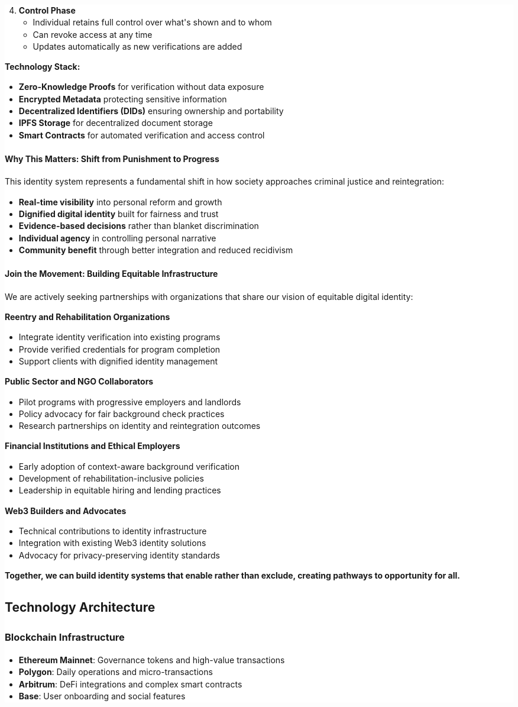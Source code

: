 4. **Control Phase**
   - Individual retains full control over what's shown and to whom
   - Can revoke access at any time
   - Updates automatically as new verifications are added

**Technology Stack:**
- **Zero-Knowledge Proofs** for verification without data exposure
- **Encrypted Metadata** protecting sensitive information
- **Decentralized Identifiers (DIDs)** ensuring ownership and portability
- **IPFS Storage** for decentralized document storage
- **Smart Contracts** for automated verification and access control

#### Why This Matters: Shift from Punishment to Progress

This identity system represents a fundamental shift in how society approaches criminal justice and reintegration:

- **Real-time visibility** into personal reform and growth
- **Dignified digital identity** built for fairness and trust
- **Evidence-based decisions** rather than blanket discrimination
- **Individual agency** in controlling personal narrative
- **Community benefit** through better integration and reduced recidivism

#### Join the Movement: Building Equitable Infrastructure

We are actively seeking partnerships with organizations that share our vision of equitable digital identity:

**Reentry and Rehabilitation Organizations**
- Integrate identity verification into existing programs
- Provide verified credentials for program completion
- Support clients with dignified identity management

**Public Sector and NGO Collaborators**
- Pilot programs with progressive employers and landlords
- Policy advocacy for fair background check practices
- Research partnerships on identity and reintegration outcomes

**Financial Institutions and Ethical Employers**
- Early adoption of context-aware background verification
- Development of rehabilitation-inclusive policies
- Leadership in equitable hiring and lending practices

**Web3 Builders and Advocates**
- Technical contributions to identity infrastructure
- Integration with existing Web3 identity solutions
- Advocacy for privacy-preserving identity standards

**Together, we can build identity systems that enable rather than exclude, creating pathways to opportunity for all.**

## Technology Architecture

### Blockchain Infrastructure
- **Ethereum Mainnet**: Governance tokens and high-value transactions
- **Polygon**: Daily operations and micro-transactions
- **Arbitrum**: DeFi integrations and complex smart contracts
- **Base**: User onboarding and social features
